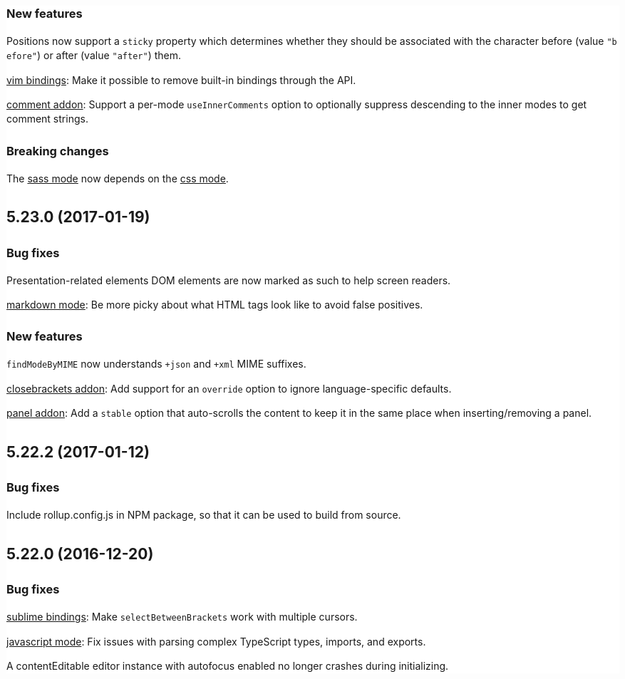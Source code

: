 ### New features

Positions now support a `sticky` property which determines whether they should be associated with the character before (value `"before"`) or after (value `"after"`) them.

[vim bindings](http://codemirror.net/demo/vim.html): Make it possible to remove built-in bindings through the API.

[comment addon](http://codemirror.net/doc/manual.html#addon_comment): Support a per-mode <code>useInnerComments</code> option to optionally suppress descending to the inner modes to get comment strings.

### Breaking changes

The [sass mode](http://codemirror.net/mode/sass/) now depends on the [css mode](http://codemirror.net/mode/css/).

## 5.23.0 (2017-01-19)

### Bug fixes

Presentation-related elements DOM elements are now marked as such to help screen readers.

[markdown mode](http://codemirror.net/mode/markdown/): Be more picky about what HTML tags look like to avoid false positives.

### New features

`findModeByMIME` now understands `+json` and `+xml` MIME suffixes.

[closebrackets addon](http://codemirror.net/doc/manual.html#addon_closebrackets): Add support for an `override` option to ignore language-specific defaults.

[panel addon](http://codemirror.net/doc/manual.html#addon_panel): Add a `stable` option that auto-scrolls the content to keep it in the same place when inserting/removing a panel.

## 5.22.2 (2017-01-12)

### Bug fixes

Include rollup.config.js in NPM package, so that it can be used to build from source.

## 5.22.0 (2016-12-20)

### Bug fixes

[sublime bindings](http://codemirror.net/demo/sublime.html): Make `selectBetweenBrackets` work with multiple cursors.

[javascript mode](http://codemirror.net/mode/javascript/): Fix issues with parsing complex TypeScript types, imports, and exports.

A contentEditable editor instance with autofocus enabled no longer crashes during initializing.
